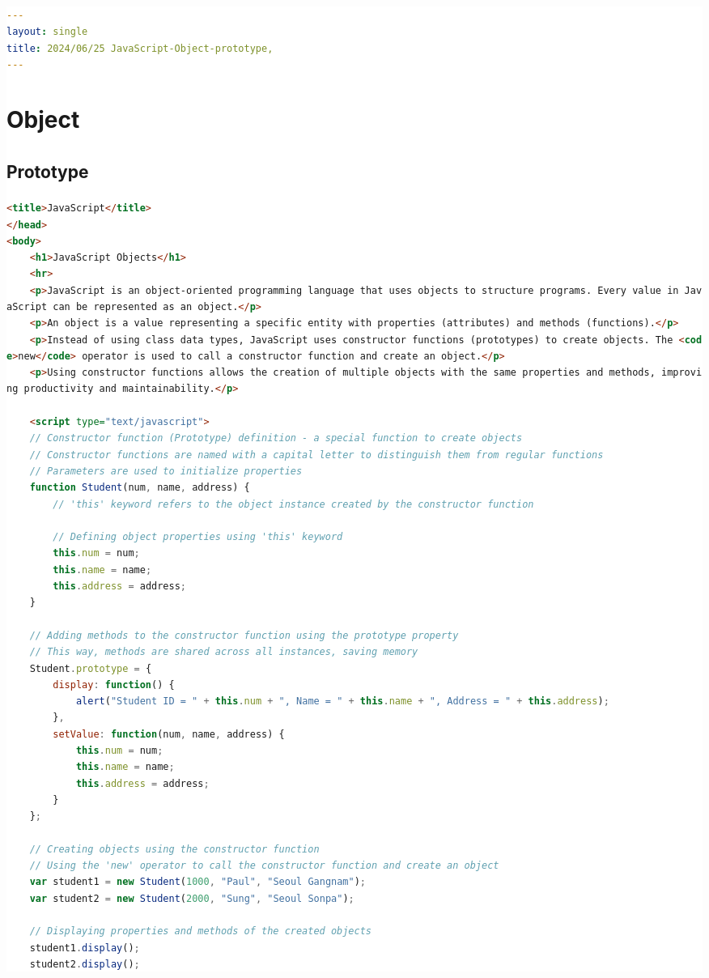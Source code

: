 ```yaml
---
layout: single
title: 2024/06/25 JavaScript-Object-prototype,
---
```

# Object

## Prototype

```html
<title>JavaScript</title>
</head>
<body>
	<h1>JavaScript Objects</h1>
	<hr>
	<p>JavaScript is an object-oriented programming language that uses objects to structure programs. Every value in JavaScript can be represented as an object.</p>
	<p>An object is a value representing a specific entity with properties (attributes) and methods (functions).</p>
	<p>Instead of using class data types, JavaScript uses constructor functions (prototypes) to create objects. The <code>new</code> operator is used to call a constructor function and create an object.</p>
	<p>Using constructor functions allows the creation of multiple objects with the same properties and methods, improving productivity and maintainability.</p>	
	
	<script type="text/javascript">
	// Constructor function (Prototype) definition - a special function to create objects
	// Constructor functions are named with a capital letter to distinguish them from regular functions
	// Parameters are used to initialize properties
	function Student(num, name, address) {
		// 'this' keyword refers to the object instance created by the constructor function
		
		// Defining object properties using 'this' keyword
		this.num = num;
		this.name = name;
		this.address = address;
	}
	
	// Adding methods to the constructor function using the prototype property
	// This way, methods are shared across all instances, saving memory
	Student.prototype = {
		display: function() {
			alert("Student ID = " + this.num + ", Name = " + this.name + ", Address = " + this.address);
		},
		setValue: function(num, name, address) {
			this.num = num;
			this.name = name;
			this.address = address;
		}
	};
	
	// Creating objects using the constructor function
	// Using the 'new' operator to call the constructor function and create an object
	var student1 = new Student(1000, "Paul", "Seoul Gangnam");
	var student2 = new Student(2000, "Sung", "Seoul Sonpa");
	
	// Displaying properties and methods of the created objects
	student1.display();
	student2.display();
```